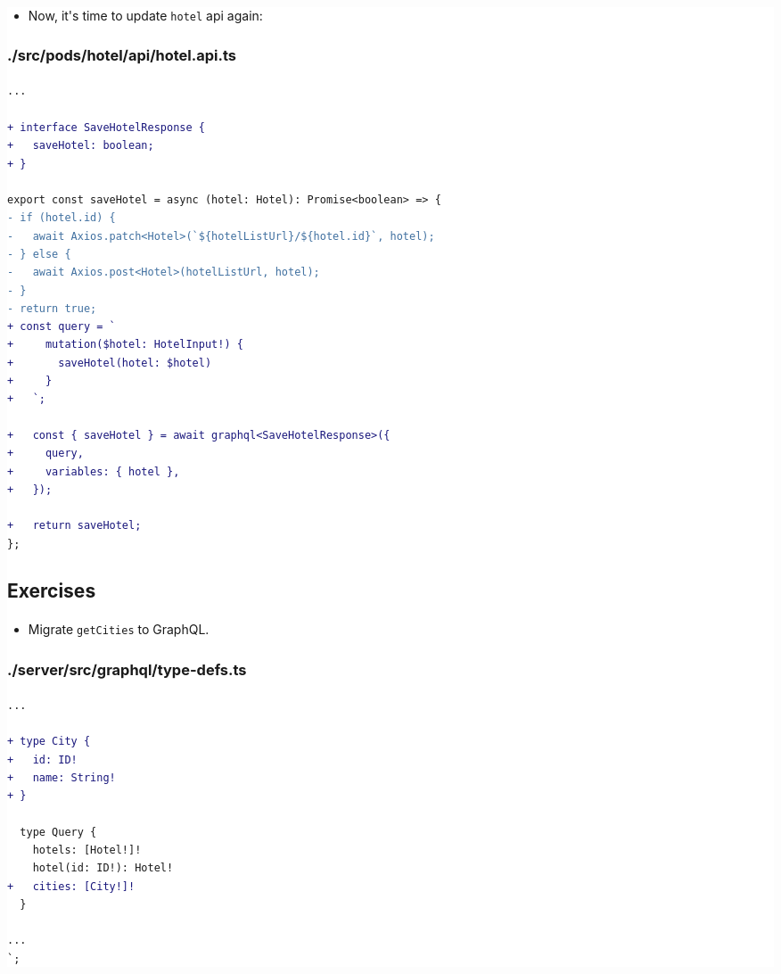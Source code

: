 - Now, it's time to update `hotel` api again:

### ./src/pods/hotel/api/hotel.api.ts

```diff
...

+ interface SaveHotelResponse {
+   saveHotel: boolean;
+ }

export const saveHotel = async (hotel: Hotel): Promise<boolean> => {
- if (hotel.id) {
-   await Axios.patch<Hotel>(`${hotelListUrl}/${hotel.id}`, hotel);
- } else {
-   await Axios.post<Hotel>(hotelListUrl, hotel);
- }
- return true;
+ const query = `
+     mutation($hotel: HotelInput!) {
+       saveHotel(hotel: $hotel)
+     }
+   `;

+   const { saveHotel } = await graphql<SaveHotelResponse>({
+     query,
+     variables: { hotel },
+   });

+   return saveHotel;
};

```

## Exercises

- Migrate `getCities` to GraphQL.

### ./server/src/graphql/type-defs.ts

```diff
...

+ type City {
+   id: ID!
+   name: String!
+ }

  type Query {
    hotels: [Hotel!]!
    hotel(id: ID!): Hotel!
+   cities: [City!]!
  }

...
`;

```
